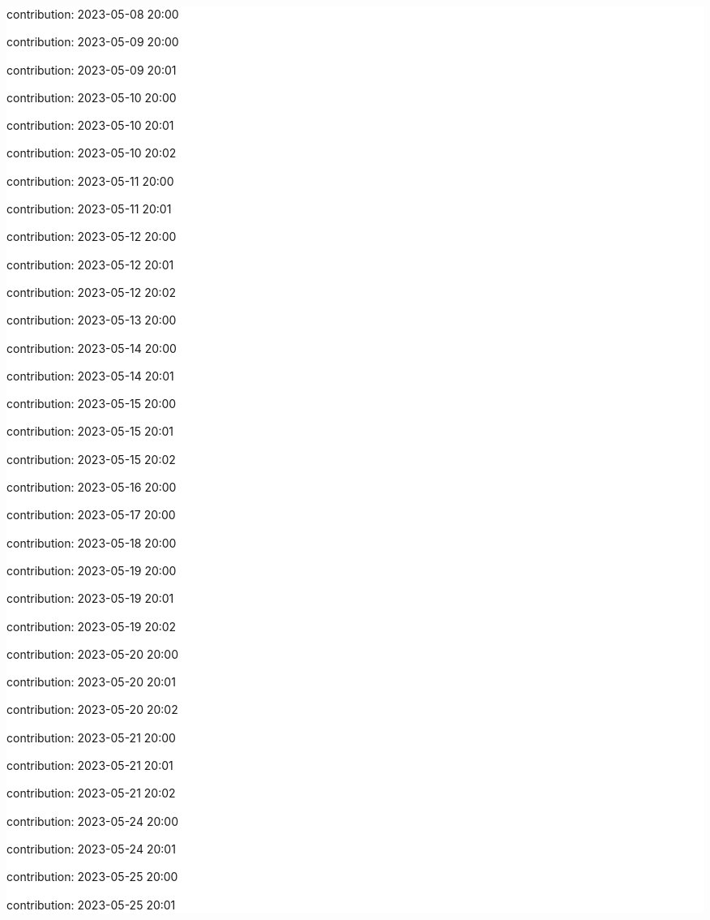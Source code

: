 contribution: 2023-05-08 20:00

contribution: 2023-05-09 20:00

contribution: 2023-05-09 20:01

contribution: 2023-05-10 20:00

contribution: 2023-05-10 20:01

contribution: 2023-05-10 20:02

contribution: 2023-05-11 20:00

contribution: 2023-05-11 20:01

contribution: 2023-05-12 20:00

contribution: 2023-05-12 20:01

contribution: 2023-05-12 20:02

contribution: 2023-05-13 20:00

contribution: 2023-05-14 20:00

contribution: 2023-05-14 20:01

contribution: 2023-05-15 20:00

contribution: 2023-05-15 20:01

contribution: 2023-05-15 20:02

contribution: 2023-05-16 20:00

contribution: 2023-05-17 20:00

contribution: 2023-05-18 20:00

contribution: 2023-05-19 20:00

contribution: 2023-05-19 20:01

contribution: 2023-05-19 20:02

contribution: 2023-05-20 20:00

contribution: 2023-05-20 20:01

contribution: 2023-05-20 20:02

contribution: 2023-05-21 20:00

contribution: 2023-05-21 20:01

contribution: 2023-05-21 20:02

contribution: 2023-05-24 20:00

contribution: 2023-05-24 20:01

contribution: 2023-05-25 20:00

contribution: 2023-05-25 20:01

